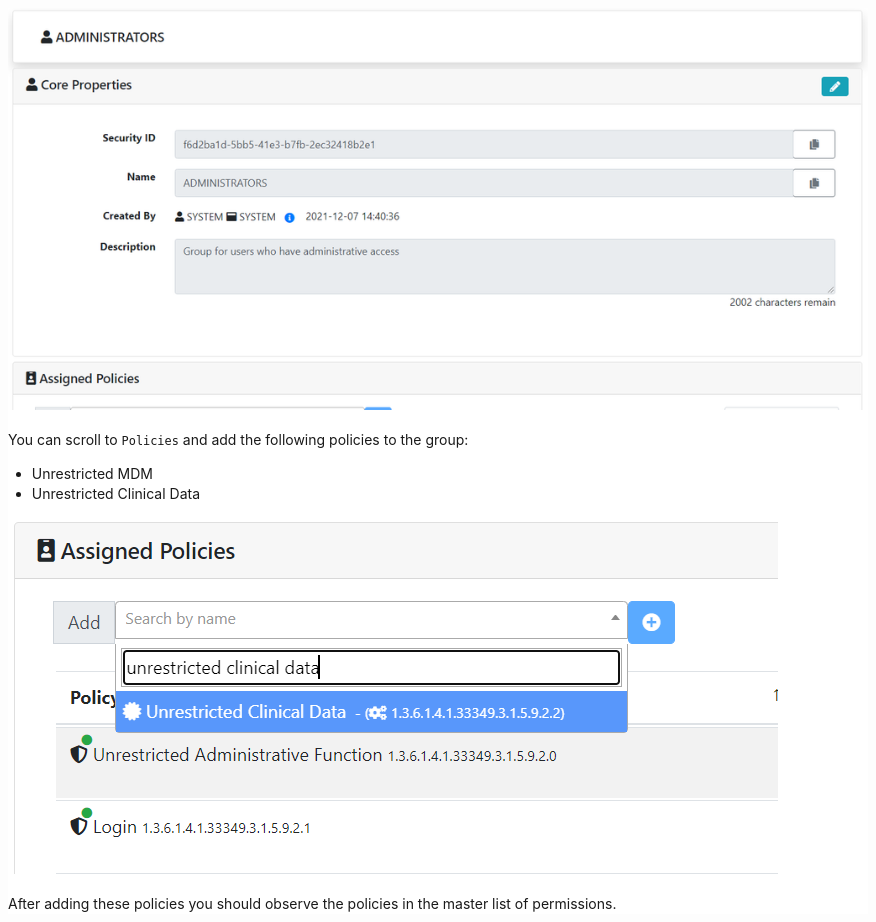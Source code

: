 ![](<../../.gitbook/assets/image (421) (1) (1) (1) (1).png>)

You can scroll to `Policies` and add the following policies to the group:

* Unrestricted MDM
* Unrestricted Clinical Data

![](<../../.gitbook/assets/image (446) (1) (1) (1) (1) (1).png>)

After adding these policies you should observe the policies in the master list of permissions.
